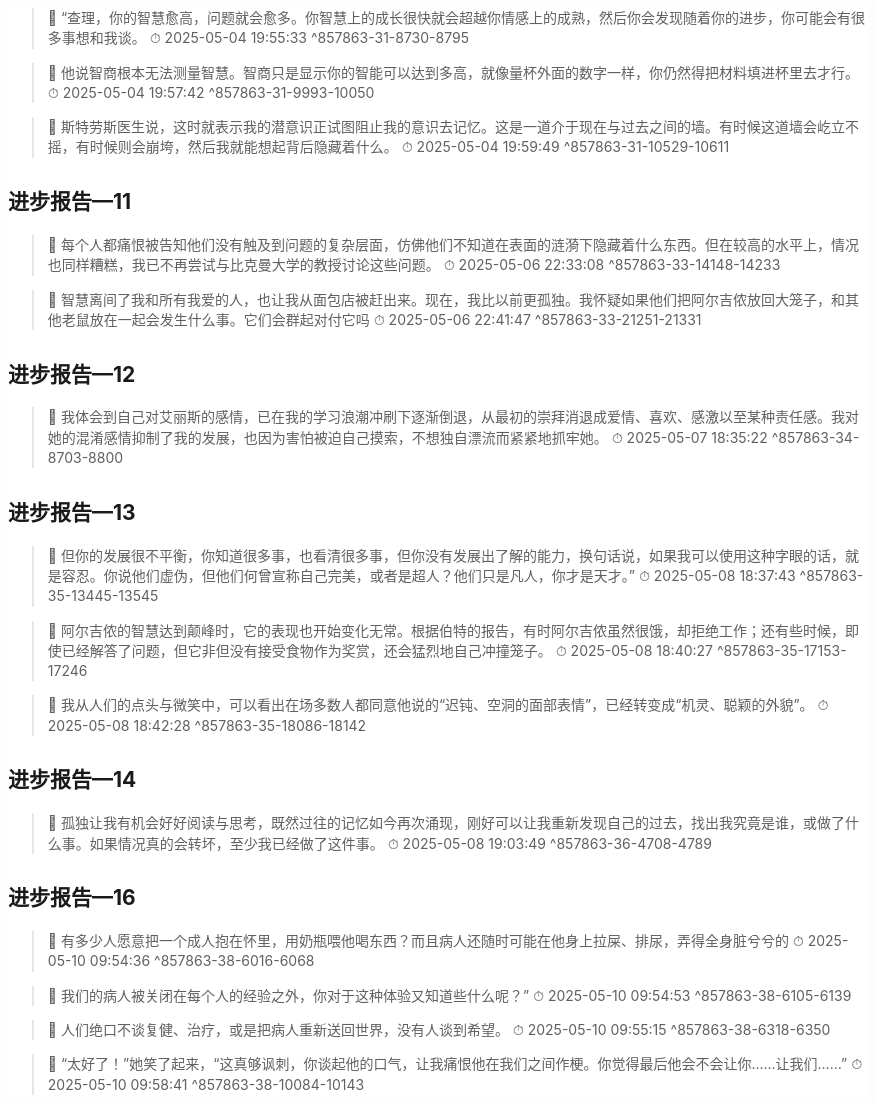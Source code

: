 > 📌 “查理，你的智慧愈高，问题就会愈多。你智慧上的成长很快就会超越你情感上的成熟，然后你会发现随着你的进步，你可能会有很多事想和我谈。 
> ⏱ 2025-05-04 19:55:33 ^857863-31-8730-8795

> 📌 他说智商根本无法测量智慧。智商只是显示你的智能可以达到多高，就像量杯外面的数字一样，你仍然得把材料填进杯里去才行。 
> ⏱ 2025-05-04 19:57:42 ^857863-31-9993-10050

> 📌 斯特劳斯医生说，这时就表示我的潜意识正试图阻止我的意识去记忆。这是一道介于现在与过去之间的墙。有时候这道墙会屹立不摇，有时候则会崩垮，然后我就能想起背后隐藏着什么。 
> ⏱ 2025-05-04 19:59:49 ^857863-31-10529-10611

## 进步报告—11

> 📌 每个人都痛恨被告知他们没有触及到问题的复杂层面，仿佛他们不知道在表面的涟漪下隐藏着什么东西。但在较高的水平上，情况也同样糟糕，我已不再尝试与比克曼大学的教授讨论这些问题。 
> ⏱ 2025-05-06 22:33:08 ^857863-33-14148-14233

> 📌 智慧离间了我和所有我爱的人，也让我从面包店被赶出来。现在，我比以前更孤独。我怀疑如果他们把阿尔吉侬放回大笼子，和其他老鼠放在一起会发生什么事。它们会群起对付它吗 
> ⏱ 2025-05-06 22:41:47 ^857863-33-21251-21331

## 进步报告—12

> 📌 我体会到自己对艾丽斯的感情，已在我的学习浪潮冲刷下逐渐倒退，从最初的崇拜消退成爱情、喜欢、感激以至某种责任感。我对她的混淆感情抑制了我的发展，也因为害怕被迫自己摸索，不想独自漂流而紧紧地抓牢她。 
> ⏱ 2025-05-07 18:35:22 ^857863-34-8703-8800

## 进步报告—13

> 📌 但你的发展很不平衡，你知道很多事，也看清很多事，但你没有发展出了解的能力，换句话说，如果我可以使用这种字眼的话，就是容忍。你说他们虚伪，但他们何曾宣称自己完美，或者是超人？他们只是凡人，你才是天才。” 
> ⏱ 2025-05-08 18:37:43 ^857863-35-13445-13545

> 📌 阿尔吉侬的智慧达到颠峰时，它的表现也开始变化无常。根据伯特的报告，有时阿尔吉侬虽然很饿，却拒绝工作；还有些时候，即使已经解答了问题，但它非但没有接受食物作为奖赏，还会猛烈地自己冲撞笼子。 
> ⏱ 2025-05-08 18:40:27 ^857863-35-17153-17246

> 📌 我从人们的点头与微笑中，可以看出在场多数人都同意他说的“迟钝、空洞的面部表情”，已经转变成“机灵、聪颖的外貌”。 
> ⏱ 2025-05-08 18:42:28 ^857863-35-18086-18142

## 进步报告—14

> 📌 孤独让我有机会好好阅读与思考，既然过往的记忆如今再次涌现，刚好可以让我重新发现自己的过去，找出我究竟是谁，或做了什么事。如果情况真的会转坏，至少我已经做了这件事。 
> ⏱ 2025-05-08 19:03:49 ^857863-36-4708-4789

## 进步报告—16

> 📌 有多少人愿意把一个成人抱在怀里，用奶瓶喂他喝东西？而且病人还随时可能在他身上拉屎、排尿，弄得全身脏兮兮的 
> ⏱ 2025-05-10 09:54:36 ^857863-38-6016-6068

> 📌 我们的病人被关闭在每个人的经验之外，你对于这种体验又知道些什么呢？” 
> ⏱ 2025-05-10 09:54:53 ^857863-38-6105-6139

> 📌 人们绝口不谈复健、治疗，或是把病人重新送回世界，没有人谈到希望。 
> ⏱ 2025-05-10 09:55:15 ^857863-38-6318-6350

> 📌 “太好了！”她笑了起来，“这真够讽刺，你谈起他的口气，让我痛恨他在我们之间作梗。你觉得最后他会不会让你……让我们……” 
> ⏱ 2025-05-10 09:58:41 ^857863-38-10084-10143
